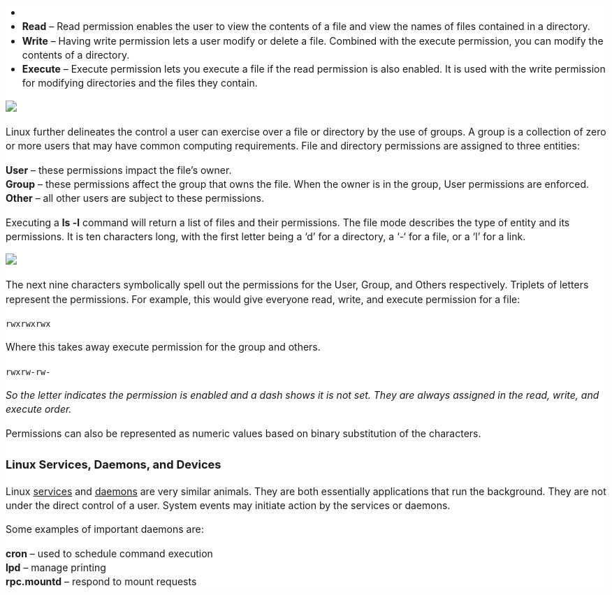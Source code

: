 *
* **Read** – Read permission enables the user to view the contents of a file and view the names of files contained in a directory.
* **Write** – Having write permission lets a user modify or delete a file. Combined with the execute permission, you can modify the contents of a directory.
* **Execute** – Execute permission lets you execute a file if the read permission is also enabled. It is used with the write permission for modifying directories and the files they contain.

![](https://comptechdoc.org/wp-content/uploads/2020/07/permission\_classes.jpg)

Linux further delineates the control a user can exercise over a file or directory by the use of groups. A group is a collection of zero or more users that may have common computing requirements. File and directory permissions are assigned to three entities:

**User** – these permissions impact the file’s owner.\
**Group** – these permissions affect the group that owns the file. When the owner is in the group, User permissions are enforced.\
**Other** – all other users are subject to these permissions.

Executing a **ls -l** command will return a list of files and their permissions. The file mode describes the type of entity and its permissions. It is ten characters long, with the first letter being a ‘d’ for a directory, a ‘-‘ for a file, or a ‘l’ for a link.

![](https://comptechdoc.org/wp-content/uploads/2020/07/file\_types\_linux-300x125.jpg)

The next nine characters symbolically spell out the permissions for the User, Group, and Others respectively. Triplets of letters represent the permissions. For example, this would give everyone read, write, and execute permission for a file:

```
rwxrwxrwx
```

Where this takes away execute permission for the group and others.

```
rwxrw-rw-
```

_So the letter indicates the permission is enabled and a dash shows it is not set. They are always assigned in the read, write, and execute order._

Permissions can also be represented as numeric values based on binary substitution of the characters.

&#x20;

### **Linux Services, Daemons, and Devices**

Linux [services](https://www.linux.com/news/introduction-services-runlevels-and-rcd-scripts) and [daemons](https://en.wikipedia.org/wiki/List\_of\_Unix\_daemons) are very similar animals. They are both essentially applications that run the background. They are not under the direct control of a user. System events may initiate action by the services or daemons.

Some examples of important daemons are:

**cron** – used to schedule command execution\
**lpd** – manage printing\
**rpc.mountd** – respond to mount requests
